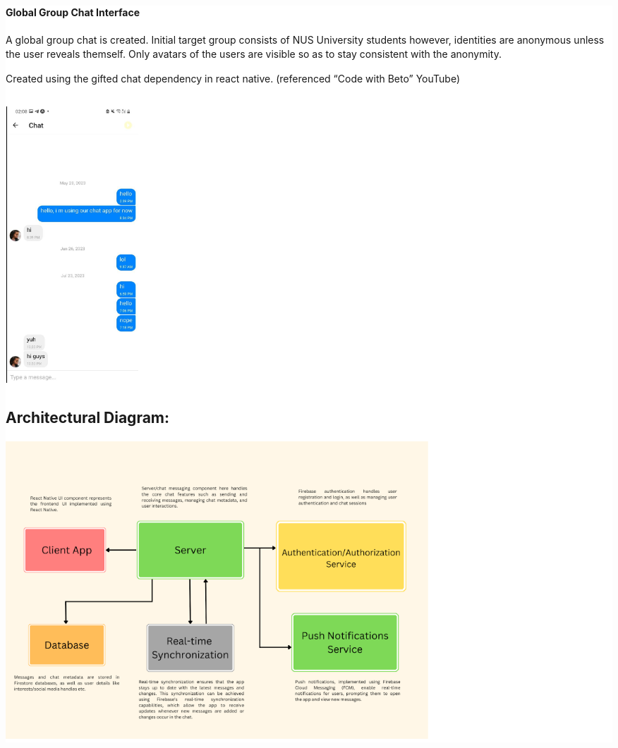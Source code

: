 

#### **Global Group Chat Interface**

A global group chat is created. Initial target group consists of NUS University students however, identities are anonymous unless the user reveals themself. Only avatars of the users are visible so as to stay consistent with the anonymity. 

Created using the gifted chat dependency in react native. (referenced “Code with Beto” YouTube)


## 
![Alt text](readmePics/Image8.png)



## **Architectural Diagram:**


![Alt text](readmePics/Image9.png)

